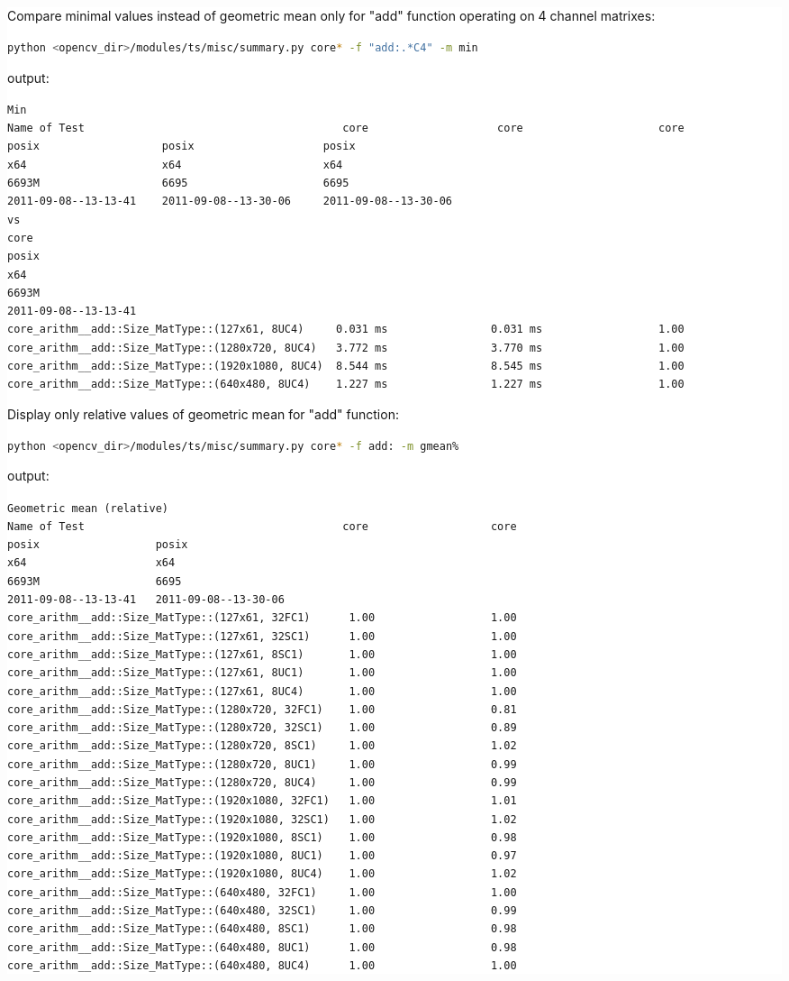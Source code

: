 Compare minimal values instead of geometric mean only for "add" function operating on 4 channel matrixes:

```.sh
python <opencv_dir>/modules/ts/misc/summary.py core* -f "add:.*C4" -m min
```

output:

```.txt
Min
Name of Test                                        core                    core                     core
posix                   posix                    posix
x64                     x64                      x64
6693M                   6695                     6695
2011-09-08--13-13-41    2011-09-08--13-30-06     2011-09-08--13-30-06
vs
core
posix
x64
6693M
2011-09-08--13-13-41
core_arithm__add::Size_MatType::(127x61, 8UC4)     0.031 ms                0.031 ms                  1.00
core_arithm__add::Size_MatType::(1280x720, 8UC4)   3.772 ms                3.770 ms                  1.00
core_arithm__add::Size_MatType::(1920x1080, 8UC4)  8.544 ms                8.545 ms                  1.00
core_arithm__add::Size_MatType::(640x480, 8UC4)    1.227 ms                1.227 ms                  1.00
```

Display only relative values of geometric mean for "add" function:

```.sh
python <opencv_dir>/modules/ts/misc/summary.py core* -f add: -m gmean%
```

output:

```.txt
Geometric mean (relative)
Name of Test                                        core                   core
posix                  posix
x64                    x64
6693M                  6695
2011-09-08--13-13-41   2011-09-08--13-30-06
core_arithm__add::Size_MatType::(127x61, 32FC1)      1.00                  1.00
core_arithm__add::Size_MatType::(127x61, 32SC1)      1.00                  1.00
core_arithm__add::Size_MatType::(127x61, 8SC1)       1.00                  1.00
core_arithm__add::Size_MatType::(127x61, 8UC1)       1.00                  1.00
core_arithm__add::Size_MatType::(127x61, 8UC4)       1.00                  1.00
core_arithm__add::Size_MatType::(1280x720, 32FC1)    1.00                  0.81
core_arithm__add::Size_MatType::(1280x720, 32SC1)    1.00                  0.89
core_arithm__add::Size_MatType::(1280x720, 8SC1)     1.00                  1.02
core_arithm__add::Size_MatType::(1280x720, 8UC1)     1.00                  0.99
core_arithm__add::Size_MatType::(1280x720, 8UC4)     1.00                  0.99
core_arithm__add::Size_MatType::(1920x1080, 32FC1)   1.00                  1.01
core_arithm__add::Size_MatType::(1920x1080, 32SC1)   1.00                  1.02
core_arithm__add::Size_MatType::(1920x1080, 8SC1)    1.00                  0.98
core_arithm__add::Size_MatType::(1920x1080, 8UC1)    1.00                  0.97
core_arithm__add::Size_MatType::(1920x1080, 8UC4)    1.00                  1.02
core_arithm__add::Size_MatType::(640x480, 32FC1)     1.00                  1.00
core_arithm__add::Size_MatType::(640x480, 32SC1)     1.00                  0.99
core_arithm__add::Size_MatType::(640x480, 8SC1)      1.00                  0.98
core_arithm__add::Size_MatType::(640x480, 8UC1)      1.00                  0.98
core_arithm__add::Size_MatType::(640x480, 8UC4)      1.00                  1.00
```